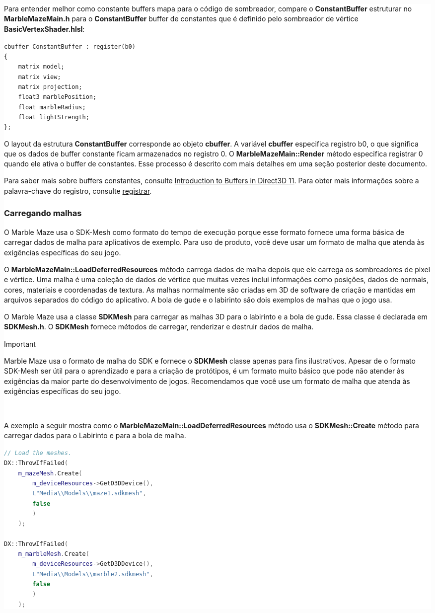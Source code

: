 Para entender melhor como constante buffers mapa para o código de sombreador, compare o **ConstantBuffer** estruturar no **MarbleMazeMain.h** para o **ConstantBuffer** buffer de constantes que é definido pelo sombreador de vértice **BasicVertexShader.hlsl**:

```hlsl
cbuffer ConstantBuffer : register(b0)
{
    matrix model;
    matrix view;
    matrix projection;
    float3 marblePosition;
    float marbleRadius;
    float lightStrength;
};
```

O layout da estrutura **ConstantBuffer** corresponde ao objeto **cbuffer**. A variável **cbuffer** especifica registro b0, o que significa que os dados de buffer constante ficam armazenados no registro 0. O **MarbleMazeMain::Render** método especifica registrar 0 quando ele ativa o buffer de constantes. Esse processo é descrito com mais detalhes em uma seção posterior deste documento.

Para saber mais sobre buffers constantes, consulte [Introduction to Buffers in Direct3D 11](https://msdn.microsoft.com/library/windows/desktop/ff476898). Para obter mais informações sobre a palavra-chave do registro, consulte [registrar](https://msdn.microsoft.com/library/windows/desktop/dd607359).

###  <a name="loading-meshes"></a>Carregando malhas

O Marble Maze usa o SDK-Mesh como formato do tempo de execução porque esse formato fornece uma forma básica de carregar dados de malha para aplicativos de exemplo. Para uso de produto, você deve usar um formato de malha que atenda às exigências específicas do seu jogo.

O **MarbleMazeMain::LoadDeferredResources** método carrega dados de malha depois que ele carrega os sombreadores de pixel e vértice. Uma malha é uma coleção de dados de vértice que muitas vezes inclui informações como posições, dados de normais, cores, materiais e coordenadas de textura. As malhas normalmente são criadas em 3D de software de criação e mantidas em arquivos separados do código do aplicativo. A bola de gude e o labirinto são dois exemplos de malhas que o jogo usa.

O Marble Maze usa a classe **SDKMesh** para carregar as malhas 3D para o labirinto e a bola de gude. Essa classe é declarada em **SDKMesh.h**. O **SDKMesh** fornece métodos de carregar, renderizar e destruir dados de malha.

> [!IMPORTANT]
> Marble Maze usa o formato de malha do SDK e fornece o **SDKMesh** classe apenas para fins ilustrativos. Apesar de o formato SDK-Mesh ser útil para o aprendizado e para a criação de protótipos, é um formato muito básico que pode não atender às exigências da maior parte do desenvolvimento de jogos. Recomendamos que você use um formato de malha que atenda às exigências específicas do seu jogo.

 

A exemplo a seguir mostra como o **MarbleMazeMain::LoadDeferredResources** método usa o **SDKMesh::Create** método para carregar dados para o Labirinto e para a bola de malha.

```cpp
// Load the meshes.
DX::ThrowIfFailed(
    m_mazeMesh.Create(
        m_deviceResources->GetD3DDevice(),
        L"Media\\Models\\maze1.sdkmesh",
        false
        )
    );

DX::ThrowIfFailed(
    m_marbleMesh.Create(
        m_deviceResources->GetD3DDevice(),
        L"Media\\Models\\marble2.sdkmesh",
        false
        )
    );
```